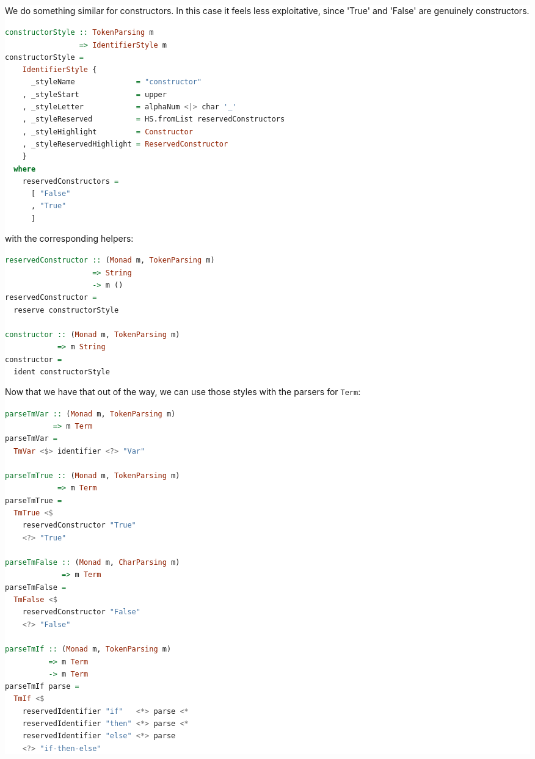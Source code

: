 We do something similar for constructors.
In this case it feels less exploitative, since 'True' and 'False' are genuinely constructors.
```haskell
constructorStyle :: TokenParsing m
                 => IdentifierStyle m
constructorStyle =
    IdentifierStyle {
      _styleName              = "constructor"
    , _styleStart             = upper
    , _styleLetter            = alphaNum <|> char '_'
    , _styleReserved          = HS.fromList reservedConstructors
    , _styleHighlight         = Constructor
    , _styleReservedHighlight = ReservedConstructor
    }
  where
    reservedConstructors =
      [ "False"
      , "True"
      ]
```
with the corresponding helpers:
```haskell
reservedConstructor :: (Monad m, TokenParsing m)
                    => String
                    -> m ()
reservedConstructor =
  reserve constructorStyle

constructor :: (Monad m, TokenParsing m)
            => m String
constructor =
  ident constructorStyle
```

Now that we have that out of the way, we can use those styles with the parsers for `Term`:
```haskell
parseTmVar :: (Monad m, TokenParsing m) 
           => m Term
parseTmVar =
  TmVar <$> identifier <?> "Var"

parseTmTrue :: (Monad m, TokenParsing m)
            => m Term
parseTmTrue =
  TmTrue <$ 
    reservedConstructor "True"
    <?> "True"

parseTmFalse :: (Monad m, CharParsing m) 
             => m Term
parseTmFalse =
  TmFalse <$ 
    reservedConstructor "False"
    <?> "False"

parseTmIf :: (Monad m, TokenParsing m) 
          => m Term 
          -> m Term
parseTmIf parse =
  TmIf <$
    reservedIdentifier "if"   <*> parse <*
    reservedIdentifier "then" <*> parse <*
    reservedIdentifier "else" <*> parse
    <?> "if-then-else"
```